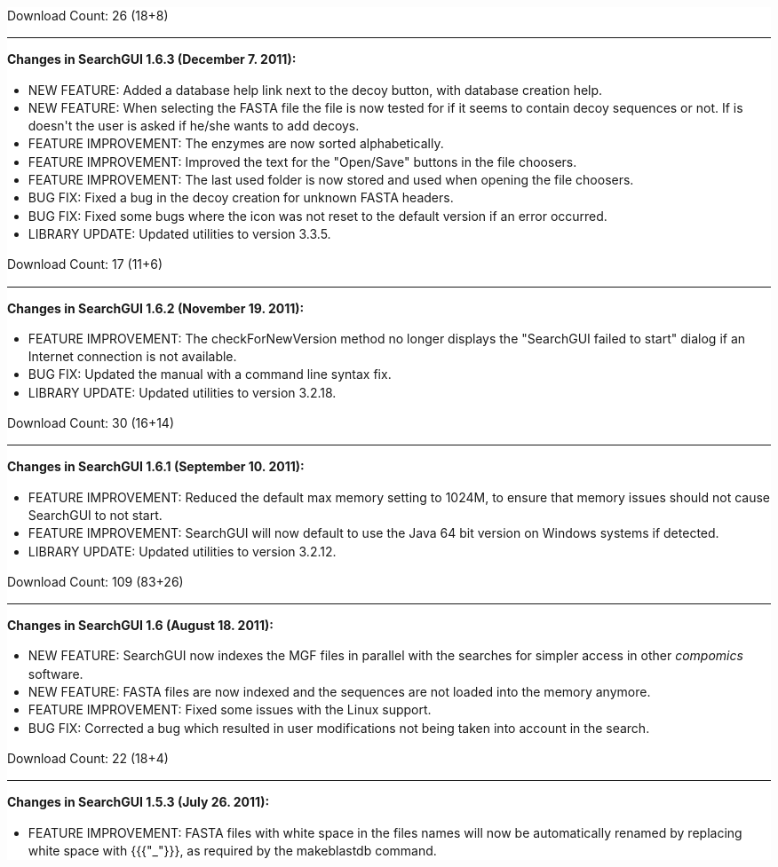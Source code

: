 Download Count: 26 (18+8)

----

**Changes in SearchGUI 1.6.3 (December 7. 2011):**
 * NEW FEATURE: Added a database help link next to the decoy button, with database creation help.
 * NEW FEATURE: When selecting the FASTA file the file is now tested for if it seems to contain decoy sequences or not. If is doesn't the user is asked if he/she wants to add decoys.
 * FEATURE IMPROVEMENT: The enzymes are now sorted alphabetically.
 * FEATURE IMPROVEMENT: Improved the text for the "Open/Save" buttons in the file choosers.
 * FEATURE IMPROVEMENT: The last used folder is now stored and used when opening the file choosers.
 * BUG FIX: Fixed a bug in the decoy creation for unknown FASTA headers.
 * BUG FIX: Fixed some bugs where the icon was not reset to the default version if an error occurred.
 * LIBRARY UPDATE: Updated utilities to version 3.3.5.

Download Count: 17 (11+6)

----

**Changes in SearchGUI 1.6.2 (November 19. 2011):**
 * FEATURE IMPROVEMENT: The checkForNewVersion method no longer displays the "SearchGUI failed to start" dialog if an Internet connection is not available.
 * BUG FIX: Updated the manual with a command line syntax fix.
 * LIBRARY UPDATE: Updated utilities to version 3.2.18.

Download Count: 30 (16+14)

----

**Changes in SearchGUI 1.6.1 (September 10. 2011):**
 * FEATURE IMPROVEMENT: Reduced the default max memory setting to 1024M, to ensure that memory issues should not cause SearchGUI to not start.
 * FEATURE IMPROVEMENT: SearchGUI will now default to use the Java 64 bit version on Windows systems if detected.
 * LIBRARY UPDATE: Updated utilities to version 3.2.12.

Download Count: 109 (83+26)

----

**Changes in SearchGUI 1.6 (August 18. 2011):**
 * NEW FEATURE: SearchGUI now indexes the MGF files in parallel with the searches for simpler access in other *compomics* software.
 * NEW FEATURE: FASTA files are now indexed and the sequences are not loaded into the memory anymore.
 * FEATURE IMPROVEMENT: Fixed some issues with the Linux support.
 * BUG FIX: Corrected a bug which resulted in user modifications not being taken into account in the search.

Download Count: 22 (18+4)

----

**Changes in SearchGUI 1.5.3 (July 26. 2011):**
 * FEATURE IMPROVEMENT: FASTA files with white space in the files names will now be automatically renamed by replacing white space with {{{"_"}}}, as required by the makeblastdb command.
